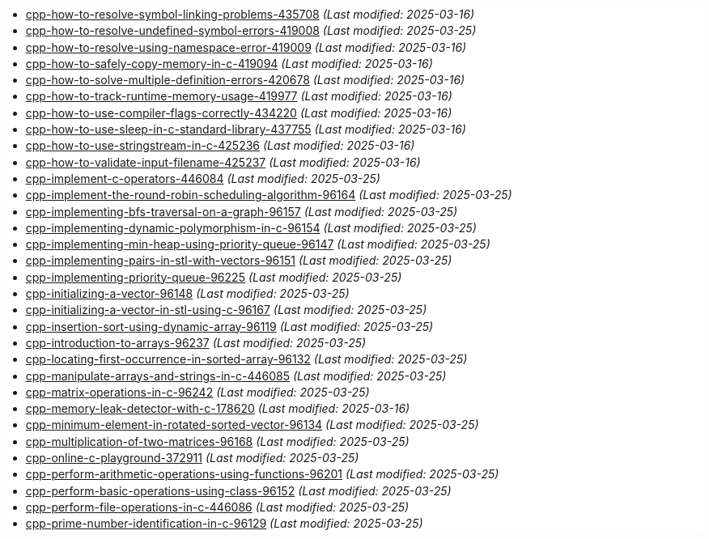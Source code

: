 - [cpp-how-to-resolve-symbol-linking-problems-435708](https://labex.io/ru/tutorials/cpp-how-to-resolve-symbol-linking-problems-435708) *(Last modified: 2025-03-16)*
- [cpp-how-to-resolve-undefined-symbol-errors-419008](https://labex.io/ru/tutorials/cpp-how-to-resolve-undefined-symbol-errors-419008) *(Last modified: 2025-03-25)*
- [cpp-how-to-resolve-using-namespace-error-419009](https://labex.io/ru/tutorials/cpp-how-to-resolve-using-namespace-error-419009) *(Last modified: 2025-03-16)*
- [cpp-how-to-safely-copy-memory-in-c-419094](https://labex.io/ru/tutorials/cpp-how-to-safely-copy-memory-in-c-419094) *(Last modified: 2025-03-16)*
- [cpp-how-to-solve-multiple-definition-errors-420678](https://labex.io/ru/tutorials/cpp-how-to-solve-multiple-definition-errors-420678) *(Last modified: 2025-03-16)*
- [cpp-how-to-track-runtime-memory-usage-419977](https://labex.io/ru/tutorials/cpp-how-to-track-runtime-memory-usage-419977) *(Last modified: 2025-03-16)*
- [cpp-how-to-use-compiler-flags-correctly-434220](https://labex.io/ru/tutorials/cpp-how-to-use-compiler-flags-correctly-434220) *(Last modified: 2025-03-16)*
- [cpp-how-to-use-sleep-in-c-standard-library-437755](https://labex.io/ru/tutorials/cpp-how-to-use-sleep-in-c-standard-library-437755) *(Last modified: 2025-03-16)*
- [cpp-how-to-use-stringstream-in-c-425236](https://labex.io/ru/tutorials/cpp-how-to-use-stringstream-in-c-425236) *(Last modified: 2025-03-16)*
- [cpp-how-to-validate-input-filename-425237](https://labex.io/ru/tutorials/cpp-how-to-validate-input-filename-425237) *(Last modified: 2025-03-16)*
- [cpp-implement-c-operators-446084](https://labex.io/ru/tutorials/cpp-implement-c-operators-446084) *(Last modified: 2025-03-25)*
- [cpp-implement-the-round-robin-scheduling-algorithm-96164](https://labex.io/ru/tutorials/cpp-implement-the-round-robin-scheduling-algorithm-96164) *(Last modified: 2025-03-25)*
- [cpp-implementing-bfs-traversal-on-a-graph-96157](https://labex.io/ru/tutorials/cpp-implementing-bfs-traversal-on-a-graph-96157) *(Last modified: 2025-03-25)*
- [cpp-implementing-dynamic-polymorphism-in-c-96154](https://labex.io/ru/tutorials/cpp-implementing-dynamic-polymorphism-in-c-96154) *(Last modified: 2025-03-25)*
- [cpp-implementing-min-heap-using-priority-queue-96147](https://labex.io/ru/tutorials/cpp-implementing-min-heap-using-priority-queue-96147) *(Last modified: 2025-03-25)*
- [cpp-implementing-pairs-in-stl-with-vectors-96151](https://labex.io/ru/tutorials/cpp-implementing-pairs-in-stl-with-vectors-96151) *(Last modified: 2025-03-25)*
- [cpp-implementing-priority-queue-96225](https://labex.io/ru/tutorials/cpp-implementing-priority-queue-96225) *(Last modified: 2025-03-25)*
- [cpp-initializing-a-vector-96148](https://labex.io/ru/tutorials/cpp-initializing-a-vector-96148) *(Last modified: 2025-03-25)*
- [cpp-initializing-a-vector-in-stl-using-c-96167](https://labex.io/ru/tutorials/cpp-initializing-a-vector-in-stl-using-c-96167) *(Last modified: 2025-03-25)*
- [cpp-insertion-sort-using-dynamic-array-96119](https://labex.io/ru/tutorials/cpp-insertion-sort-using-dynamic-array-96119) *(Last modified: 2025-03-25)*
- [cpp-introduction-to-arrays-96237](https://labex.io/ru/tutorials/cpp-introduction-to-arrays-96237) *(Last modified: 2025-03-25)*
- [cpp-locating-first-occurrence-in-sorted-array-96132](https://labex.io/ru/tutorials/cpp-locating-first-occurrence-in-sorted-array-96132) *(Last modified: 2025-03-25)*
- [cpp-manipulate-arrays-and-strings-in-c-446085](https://labex.io/ru/tutorials/cpp-manipulate-arrays-and-strings-in-c-446085) *(Last modified: 2025-03-25)*
- [cpp-matrix-operations-in-c-96242](https://labex.io/ru/tutorials/cpp-matrix-operations-in-c-96242) *(Last modified: 2025-03-25)*
- [cpp-memory-leak-detector-with-c-178620](https://labex.io/ru/tutorials/cpp-memory-leak-detector-with-c-178620) *(Last modified: 2025-03-16)*
- [cpp-minimum-element-in-rotated-sorted-vector-96134](https://labex.io/ru/tutorials/cpp-minimum-element-in-rotated-sorted-vector-96134) *(Last modified: 2025-03-25)*
- [cpp-multiplication-of-two-matrices-96168](https://labex.io/ru/tutorials/cpp-multiplication-of-two-matrices-96168) *(Last modified: 2025-03-25)*
- [cpp-online-c-playground-372911](https://labex.io/ru/tutorials/cpp-online-c-playground-372911) *(Last modified: 2025-03-25)*
- [cpp-perform-arithmetic-operations-using-functions-96201](https://labex.io/ru/tutorials/cpp-perform-arithmetic-operations-using-functions-96201) *(Last modified: 2025-03-25)*
- [cpp-perform-basic-operations-using-class-96152](https://labex.io/ru/tutorials/cpp-perform-basic-operations-using-class-96152) *(Last modified: 2025-03-25)*
- [cpp-perform-file-operations-in-c-446086](https://labex.io/ru/tutorials/cpp-perform-file-operations-in-c-446086) *(Last modified: 2025-03-25)*
- [cpp-prime-number-identification-in-c-96129](https://labex.io/ru/tutorials/cpp-prime-number-identification-in-c-96129) *(Last modified: 2025-03-25)*